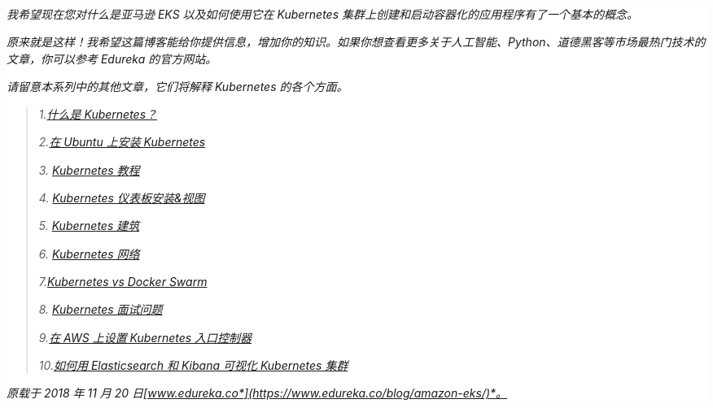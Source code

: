 *我希望现在您对什么是亚马逊 EKS 以及如何使用它在 Kubernetes 集群上创建和启动容器化的应用程序有了一个基本的概念。*

*原来就是这样！我希望这篇博客能给你提供信息，增加你的知识。如果你想查看更多关于人工智能、Python、道德黑客等市场最热门技术的文章，你可以参考 Edureka 的官方网站。*

*请留意本系列中的其他文章，它们将解释 Kubernetes 的各个方面。*

> *1.[什么是 Kubernetes？](/edureka/what-is-kubernetes-container-orchestration-tool-d972741550f6)*
> 
> *2.[在 Ubuntu 上安装 Kubernetes](/edureka/install-kubernetes-on-ubuntu-5cd1f770c9e4)*
> 
> *3. [Kubernetes 教程](/edureka/kubernetes-tutorial-fe6de6a20325)*
> 
> *4. [Kubernetes 仪表板安装&视图](/edureka/kubernetes-dashboard-d909b8b6579c)*
> 
> *5. [Kubernetes 建筑](/edureka/kubernetes-architecture-c43531593ca5)*
> 
> *6. [*Kubernetes 网络*](/edureka/kubernetes-networking-a46d9f994bab)*
> 
> *7.[Kubernetes vs Docker Swarm](/edureka/kubernetes-vs-docker-45231abeeaf1)*
> 
> *8. [Kubernetes 面试问题](/edureka/kubernetes-interview-questions-c9790e5abddb)*
> 
> *9.[在 AWS 上设置 Kubernetes 入口控制器](/edureka/kubernetes-ingress-controller-nginx-c5cf9e8ff031)*
> 
> *10.[如何用 Elasticsearch 和 Kibana 可视化 Kubernetes 集群](/edureka/logging-monitoring-elasticsearch-fluentd-kibana-e2cd477a576b)*

**原载于 2018 年 11 月 20 日*[*www.edureka.co*](https://www.edureka.co/blog/amazon-eks/)*。**